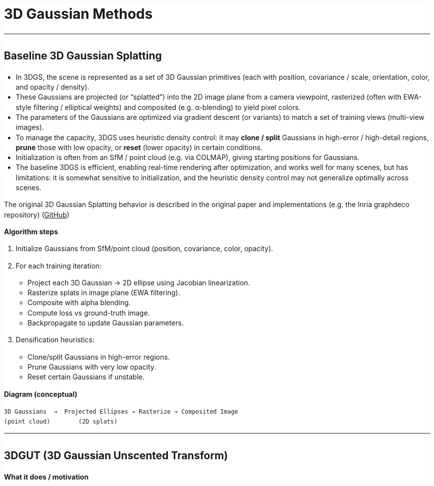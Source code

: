
# 3D Gaussian Methods
---

## Baseline 3D Gaussian Splatting

* In 3DGS, the scene is represented as a set of 3D Gaussian primitives (each with position, covariance / scale, orientation, color, and opacity / density).
* These Gaussians are projected (or “splatted”) into the 2D image plane from a camera viewpoint, rasterized (often with EWA-style filtering / elliptical weights) and composited (e.g. α-blending) to yield pixel colors.
* The parameters of the Gaussians are optimized via gradient descent (or variants) to match a set of training views (multi-view images).
* To manage the capacity, 3DGS uses heuristic density control: it may **clone / split** Gaussians in high-error / high-detail regions, **prune** those with low opacity, or **reset** (lower opacity) in certain conditions.
* Initialization is often from an SfM / point cloud (e.g. via COLMAP), giving starting positions for Gaussians.
* The baseline 3DGS is efficient, enabling real-time rendering after optimization, and works well for many scenes, but has limitations: it is somewhat sensitive to initialization, and the heuristic density control may not generalize optimally across scenes.

The original 3D Gaussian Splatting behavior is described in the original paper and implementations (e.g. the Inria graphdeco repository) ([GitHub][1])

**Algorithm steps**

1. Initialize Gaussians from SfM/point cloud (position, covariance, color, opacity).
2. For each training iteration:

   * Project each 3D Gaussian → 2D ellipse using Jacobian linearization.
   * Rasterize splats in image plane (EWA filtering).
   * Composite with alpha blending.
   * Compute loss vs ground-truth image.
   * Backpropagate to update Gaussian parameters.
3. Densification heuristics:

   * Clone/split Gaussians in high-error regions.
   * Prune Gaussians with very low opacity.
   * Reset certain Gaussians if unstable.

**Diagram (conceptual)**

```
3D Gaussians  →  Projected Ellipses → Rasterize → Composited Image
(point cloud)        (2D splats)
```
---

## 3DGUT (3D Gaussian Unscented Transform)

**What it does / motivation**


[1]: https://github.com/graphdeco-inria/gaussian-splatting?utm_source=chatgpt.com "graphdeco-inria/gaussian-splatting - GitHub"
[2]: https://research.nvidia.com/labs/toronto-ai/3DGUT/?utm_source=chatgpt.com "3DGUT - Research at NVIDIA"
[3]: https://arxiv.org/abs/2412.12507?utm_source=chatgpt.com "3DGUT: Enabling Distorted Cameras and Secondary Rays in Gaussian Splatting"
[4]: https://arxiv.org/abs/2404.09591?utm_source=chatgpt.com "3D Gaussian Splatting as Markov Chain Monte Carlo - arXiv"
[5]: https://proceedings.neurips.cc/paper_files/paper/2024/file/93be245fce00a9bb2333c17ceae4b732-Paper-Conference.pdf?utm_source=chatgpt.com "[PDF] 3D Gaussian Splatting as Markov Chain Monte Carlo - NIPS papers"
[6]: https://openreview.net/forum?id=UCSt4gk6iX&utm_source=chatgpt.com "3D Gaussian Splatting as Markov Chain Monte Carlo - OpenReview"
[7]: https://arxiv.org/abs/2403.17888?utm_source=chatgpt.com "2D Gaussian Splatting for Geometrically Accurate Radiance Fields"
[8]: https://surfsplatting.github.io/assets/paper/paper.pdf?utm_source=chatgpt.com "[PDF] 2D Gaussian Splatting for Geometrically Accurate Radiance Fields"
[9]: https://arxiv.org/abs/2506.11252?utm_source=chatgpt.com "Anti-Aliased 2D Gaussian Splatting"
[10]: https://arxiv.org/abs/2503.06587?utm_source=chatgpt.com "Introducing Unbiased Depth into 2D Gaussian Splatting for High ..."